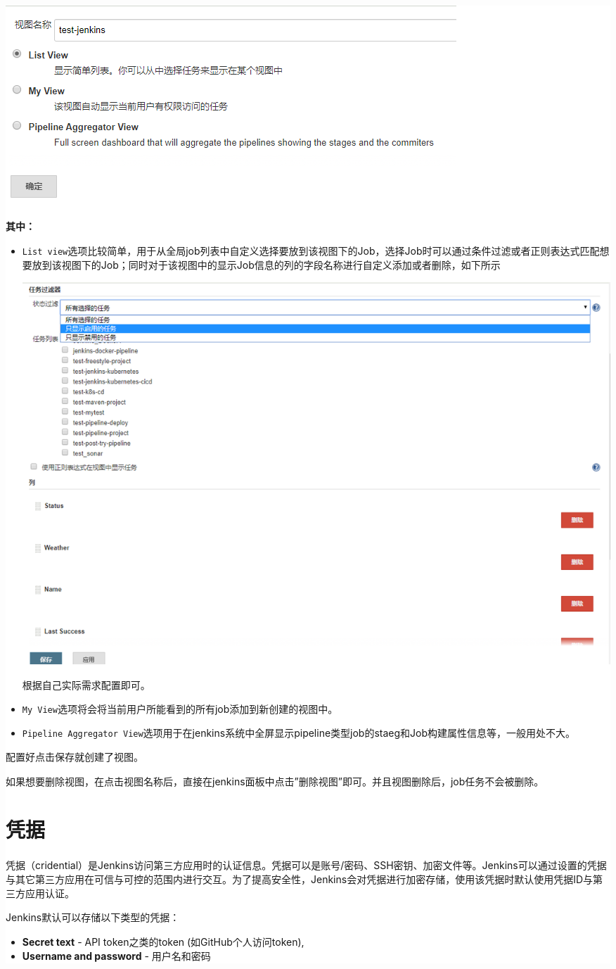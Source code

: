 <p><img alt="" src="assets/3666526d3f4749a7a9c0de27f6d8736f.jpg"/></p>
<p><strong>其中：</strong></p>
<ul>
<li><p><code>List view</code>选项比较简单，用于从全局job列表中自定义选择要放到该视图下的Job，选择Job时可以通过条件过滤或者正则表达式匹配想要放到该视图下的Job；同时对于该视图中的显示Job信息的列的字段名称进行自定义添加或者删除，如下所示</p>
<p><img alt="" src="assets/c159e0efbce543349a6b57c8180781a2.jpg"/></p>
<p>根据自己实际需求配置即可。</p></li>
<li><p><code>My View</code>选项将会将当前用户所能看到的所有job添加到新创建的视图中。</p></li>
<li><p><code>Pipeline Aggregator View</code>选项用于在jenkins系统中全屏显示pipeline类型job的staeg和Job构建属性信息等，一般用处不大。</p></li>
</ul>
<p>配置好点击保存就创建了视图。</p>
<p>如果想要删除视图，在点击视图名称后，直接在jenkins面板中点击”删除视图”即可。并且视图删除后，job任务不会被删除。</p>
<h1 id="凭据">凭据</h1>
<p>凭据（cridential）是Jenkins访问第三方应用时的认证信息。凭据可以是账号/密码、SSH密钥、加密文件等。Jenkins可以通过设置的凭据与其它第三方应用在可信与可控的范围内进行交互。为了提高安全性，Jenkins会对凭据进行加密存储，使用该凭据时默认使用凭据ID与第三方应用认证。</p>
<p>Jenkins默认可以存储以下类型的凭据：</p>
<ul>
<li><strong>Secret text</strong> - API token之类的token (如GitHub个人访问token),</li>
<li><strong>Username and password</strong> - 用户名和密码</li>